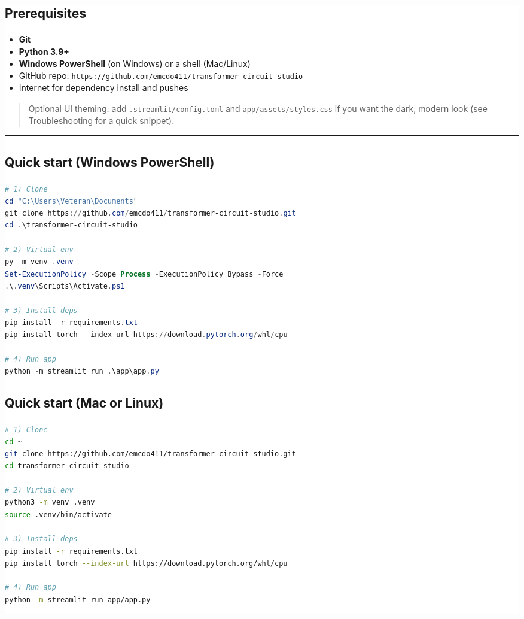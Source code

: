 
## Prerequisites

* **Git**
* **Python 3.9+**
* **Windows PowerShell** (on Windows) or a shell (Mac/Linux)
* GitHub repo: `https://github.com/emcdo411/transformer-circuit-studio`
* Internet for dependency install and pushes

> Optional UI theming: add `.streamlit/config.toml` and `app/assets/styles.css` if you want the dark, modern look (see Troubleshooting for a quick snippet).

---

## Quick start (Windows PowerShell)

```powershell
# 1) Clone
cd "C:\Users\Veteran\Documents"
git clone https://github.com/emcdo411/transformer-circuit-studio.git
cd .\transformer-circuit-studio

# 2) Virtual env
py -m venv .venv
Set-ExecutionPolicy -Scope Process -ExecutionPolicy Bypass -Force
.\.venv\Scripts\Activate.ps1

# 3) Install deps
pip install -r requirements.txt
pip install torch --index-url https://download.pytorch.org/whl/cpu

# 4) Run app
python -m streamlit run .\app\app.py
```

## Quick start (Mac or Linux)

```bash
# 1) Clone
cd ~
git clone https://github.com/emcdo411/transformer-circuit-studio.git
cd transformer-circuit-studio

# 2) Virtual env
python3 -m venv .venv
source .venv/bin/activate

# 3) Install deps
pip install -r requirements.txt
pip install torch --index-url https://download.pytorch.org/whl/cpu

# 4) Run app
python -m streamlit run app/app.py
```

---
